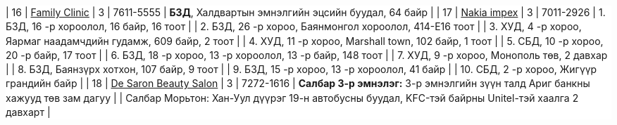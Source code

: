 | 16 | [Family Clinic](https://www.facebook.com/Familyclinic.mn) | 3 | 7611-5555 | **БЗД**, Халдвартын эмнэлгийн эцсийн буудал, 64 байр |
| 17 | [Nakia impex](https://www.facebook.com/Nakhiaemiinsan) | 3 | 7011-2926 | 1. БЗД, 16 -р хороолол, 16 байр, 16 тоот |
| 2. БЗД, 26 -р хороо, Баянмонгол хороолол, 414-E16 тоот |
| 3. ХУД, 4 -р хороо, Яармаг наадамчдийн гудамж, 609 байр, 2 тоот |
| 4. ХУД, 11 -р хороо, Мarshall town, 102 байр, 1 тоот |
| 5. СБД, 10 -р хороо, 20 -р байр, 17 тоот |
| 6. БЗД, 18 -р хороо, 13 -р хороолол, 13 -р байр, 148 тоот |
| 7. ХУД, 9 -р хороо, Монополь төв, 2 давхар |
| 8. БЗД, Баянзүрх хотхон, 107 байр, 9 тоот |
| 9. БЗД, 15 -р хороо, 13 -р хороолол, 41 байр |
| 10. СБД, 2 -р хороо, Жигүүр грандийн байр |
| 18 | [De Saron Beauty Salon](https://www.facebook.com/DeSaronSalon) | 3 | 7272-1616 | **Салбар 3-р эмнэлэг:** 3-р эмнэлгийн зүүн талд Ариг банкны хажууд төв зам дагуу |
| Салбар Морьтон: Хан-Уул дүүрэг 19-н автобусны буудал, KFC-тэй байрны Unitel-тэй хаалга 2 давхарт |
